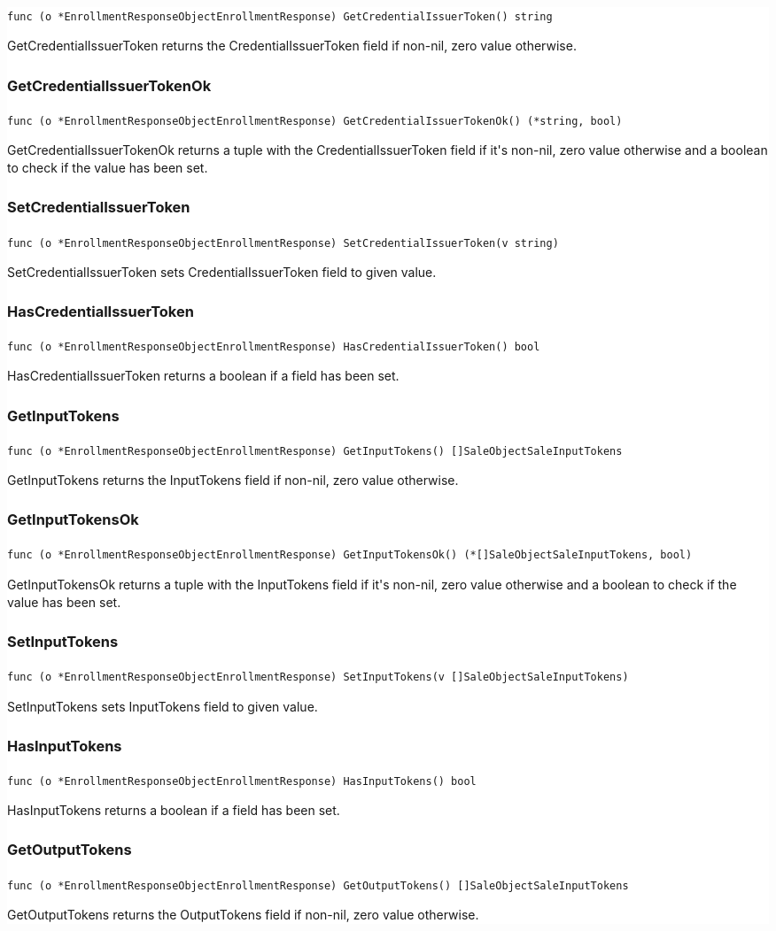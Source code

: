 `func (o *EnrollmentResponseObjectEnrollmentResponse) GetCredentialIssuerToken() string`

GetCredentialIssuerToken returns the CredentialIssuerToken field if non-nil, zero value otherwise.

### GetCredentialIssuerTokenOk

`func (o *EnrollmentResponseObjectEnrollmentResponse) GetCredentialIssuerTokenOk() (*string, bool)`

GetCredentialIssuerTokenOk returns a tuple with the CredentialIssuerToken field if it's non-nil, zero value otherwise
and a boolean to check if the value has been set.

### SetCredentialIssuerToken

`func (o *EnrollmentResponseObjectEnrollmentResponse) SetCredentialIssuerToken(v string)`

SetCredentialIssuerToken sets CredentialIssuerToken field to given value.

### HasCredentialIssuerToken

`func (o *EnrollmentResponseObjectEnrollmentResponse) HasCredentialIssuerToken() bool`

HasCredentialIssuerToken returns a boolean if a field has been set.

### GetInputTokens

`func (o *EnrollmentResponseObjectEnrollmentResponse) GetInputTokens() []SaleObjectSaleInputTokens`

GetInputTokens returns the InputTokens field if non-nil, zero value otherwise.

### GetInputTokensOk

`func (o *EnrollmentResponseObjectEnrollmentResponse) GetInputTokensOk() (*[]SaleObjectSaleInputTokens, bool)`

GetInputTokensOk returns a tuple with the InputTokens field if it's non-nil, zero value otherwise
and a boolean to check if the value has been set.

### SetInputTokens

`func (o *EnrollmentResponseObjectEnrollmentResponse) SetInputTokens(v []SaleObjectSaleInputTokens)`

SetInputTokens sets InputTokens field to given value.

### HasInputTokens

`func (o *EnrollmentResponseObjectEnrollmentResponse) HasInputTokens() bool`

HasInputTokens returns a boolean if a field has been set.

### GetOutputTokens

`func (o *EnrollmentResponseObjectEnrollmentResponse) GetOutputTokens() []SaleObjectSaleInputTokens`

GetOutputTokens returns the OutputTokens field if non-nil, zero value otherwise.
